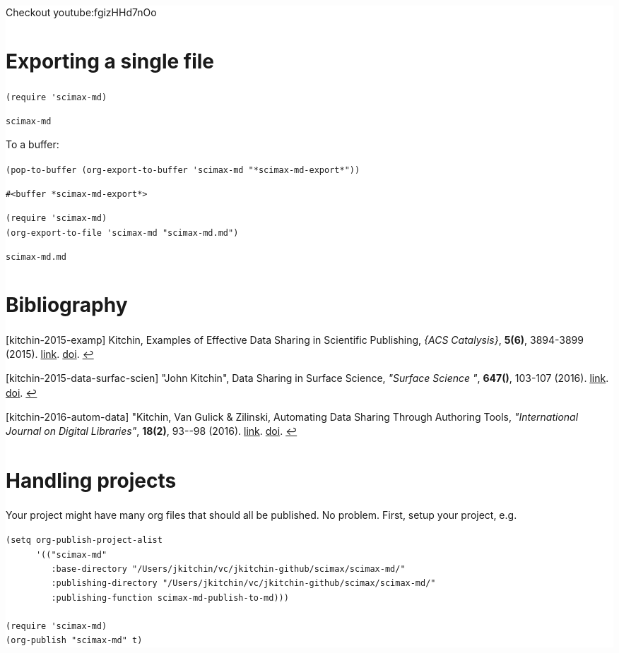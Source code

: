 Checkout youtube:fgizHHd7nOo


<a id="orgb93ffd6"></a>

# Exporting a single file

```emacs-lisp
(require 'scimax-md)

```

    scimax-md

To a buffer:

```emacs-lisp
(pop-to-buffer (org-export-to-buffer 'scimax-md "*scimax-md-export*"))

```

    #<buffer *scimax-md-export*>

```emacs-lisp
(require 'scimax-md)
(org-export-to-file 'scimax-md "scimax-md.md")

```

    scimax-md.md

# Bibliography
<a id="kitchin-2015-examp">[kitchin-2015-examp]</a> Kitchin, Examples of Effective Data Sharing in Scientific Publishing, <i>{ACS Catalysis}</i>, <b>5(6)</b>, 3894-3899 (2015). <a href=" http://dx.doi.org/10.1021/acscatal.5b00538 ">link</a>. <a href="http://dx.doi.org/10.1021/acscatal.5b00538">doi</a>. [↩](#9e3ad98c9008c49c9d14834ca3913eb6)

<a id="kitchin-2015-data-surfac-scien">[kitchin-2015-data-surfac-scien]</a> "John Kitchin", Data Sharing in Surface Science, <i>"Surface Science "</i>, <b>647()</b>, 103-107 (2016). <a href="http://www.sciencedirect.com/science/article/pii/S0039602815001326">link</a>. <a href="http://dx.doi.org/10.1016/j.susc.2015.05.007">doi</a>. [↩](#66b54b1976758a93506a846c2666419b)

<a id="kitchin-2016-autom-data">[kitchin-2016-autom-data]</a> "Kitchin, Van Gulick \& Zilinski, Automating Data Sharing Through Authoring Tools, <i>"International Journal on Digital Libraries"</i>, <b>18(2)</b>, 93--98 (2016). <a href="http://dx.doi.org/10.1007/s00799-016-0173-7">link</a>. <a href="http://dx.doi.org/10.1007/s00799-016-0173-7">doi</a>. [↩](#fe4ece7c7b3687ca21f32c0ee4e0a542)


<a id="org4769f6a"></a>

# Handling projects

Your project might have many org files that should all be published. No problem. First, setup your project, e.g.

```emacs-lisp
(setq org-publish-project-alist
      '(("scimax-md"
         :base-directory "/Users/jkitchin/vc/jkitchin-github/scimax/scimax-md/"
         :publishing-directory "/Users/jkitchin/vc/jkitchin-github/scimax/scimax-md/"
         :publishing-function scimax-md-publish-to-md)))

(require 'scimax-md)
(org-publish "scimax-md" t)

```
